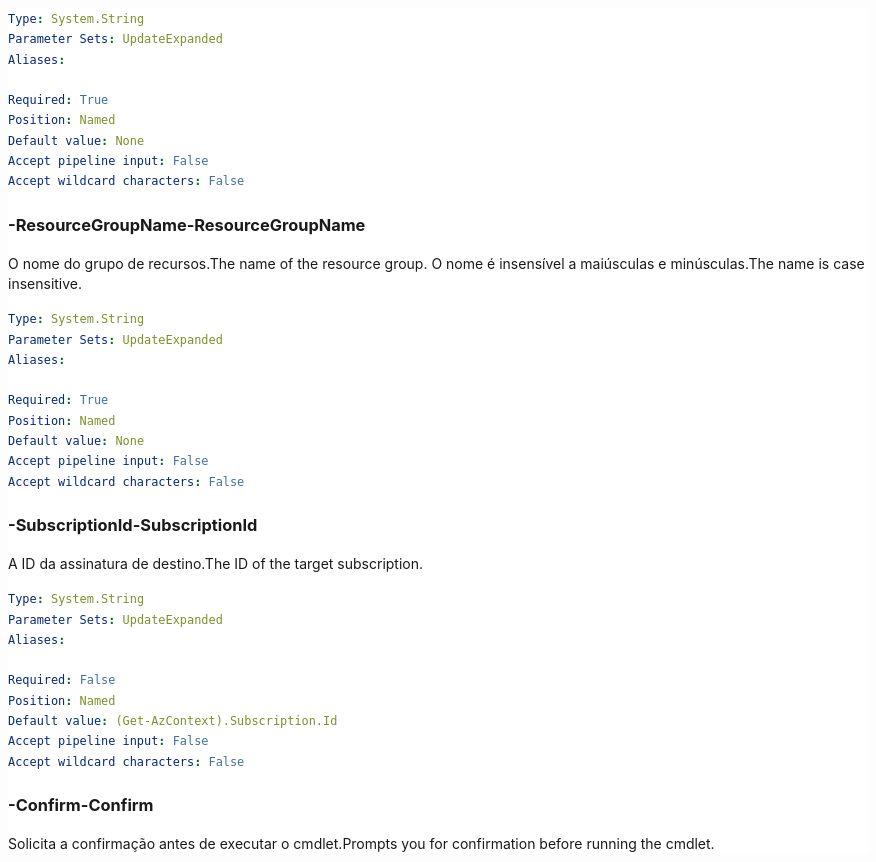 ```yaml
Type: System.String
Parameter Sets: UpdateExpanded
Aliases:

Required: True
Position: Named
Default value: None
Accept pipeline input: False
Accept wildcard characters: False
```

### <span data-ttu-id="56d22-129">-ResourceGroupName</span><span class="sxs-lookup"><span data-stu-id="56d22-129">-ResourceGroupName</span></span>
<span data-ttu-id="56d22-130">O nome do grupo de recursos.</span><span class="sxs-lookup"><span data-stu-id="56d22-130">The name of the resource group.</span></span>
<span data-ttu-id="56d22-131">O nome é insensível a maiúsculas e minúsculas.</span><span class="sxs-lookup"><span data-stu-id="56d22-131">The name is case insensitive.</span></span>

```yaml
Type: System.String
Parameter Sets: UpdateExpanded
Aliases:

Required: True
Position: Named
Default value: None
Accept pipeline input: False
Accept wildcard characters: False
```

### <span data-ttu-id="56d22-132">-SubscriptionId</span><span class="sxs-lookup"><span data-stu-id="56d22-132">-SubscriptionId</span></span>
<span data-ttu-id="56d22-133">A ID da assinatura de destino.</span><span class="sxs-lookup"><span data-stu-id="56d22-133">The ID of the target subscription.</span></span>

```yaml
Type: System.String
Parameter Sets: UpdateExpanded
Aliases:

Required: False
Position: Named
Default value: (Get-AzContext).Subscription.Id
Accept pipeline input: False
Accept wildcard characters: False
```

### <span data-ttu-id="56d22-134">-Confirm</span><span class="sxs-lookup"><span data-stu-id="56d22-134">-Confirm</span></span>
<span data-ttu-id="56d22-135">Solicita a confirmação antes de executar o cmdlet.</span><span class="sxs-lookup"><span data-stu-id="56d22-135">Prompts you for confirmation before running the cmdlet.</span></span>
